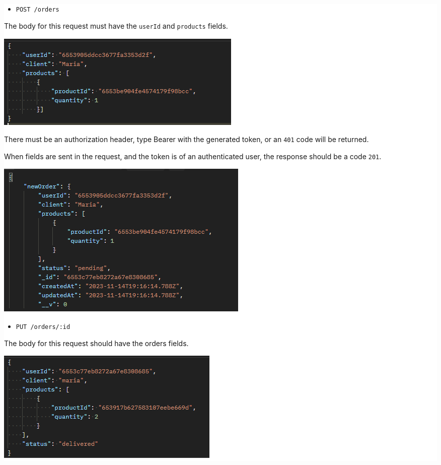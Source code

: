 - `POST /orders`

The body for this request must have the `userId` and `products` fields.

<img src='./assets/POST ORDERS REQ.png'>

There must be an authorization header, type Bearer with the generated token, or an `401` code will be returned.

When fields are sent in the request, and the token is of an authenticated user, the response should be a code `201`.

<img src='./assets/POST ORDERS RESP.png'>

- `PUT /orders/:id`

The body for this request should have the orders fields.

<img src='./assets/PUT ORDERS REQ.png'>
